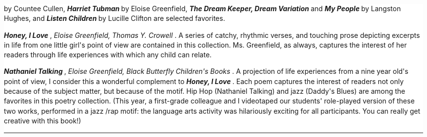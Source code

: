 by Countee Cullen,
<i>
<b>
Harriet Tubman
</b>
</i>
by Eloise Greenfield,
<i>
<b>
The Dream Keeper, Dream Variation
</b>
</i>
and
<i>
<b>
My People
</b>
</i>
by Langston Hughes, and
<i>
<b>
Listen Children
</b>
</i>
by Lucille Clifton are selected favorites.
</p>
<p>
<i>
<b>
Honey, I Love
</b>
</i>
,
<i>
Eloise Greenfield, Thomas Y. Crowell
</i>
. A series of catchy, rhythmic verses, and touching prose depicting excerpts in life from one little girl's point of view are contained in this collection. Ms. Greenfield, as always, captures the interest of her readers through life experiences with which any child can relate.
</p>
<p>
<i>
<b>
Nathaniel Talking
</b>
</i>
,
<i>
Eloise Greenfield, Black Butterfly Children's Books
</i>
. A projection of life experiences from a nine year old's point of view, I consider this a wonderful complement to
<i>
<b>
Honey, I Love
</b>
</i>
. Each poem captures the interest of readers not only because of the subject matter, but because of the motif. Hip Hop (Nathaniel Talking) and jazz (Daddy's Blues) are among the favorites in this poetry collection. (This year, a first-grade colleague and I videotaped our students' role-played version of these two works, performed in a jazz /rap motif: the language arts activity was hilariously exciting for all participants. You can really get creative with this book!)
</p>
<hr/>